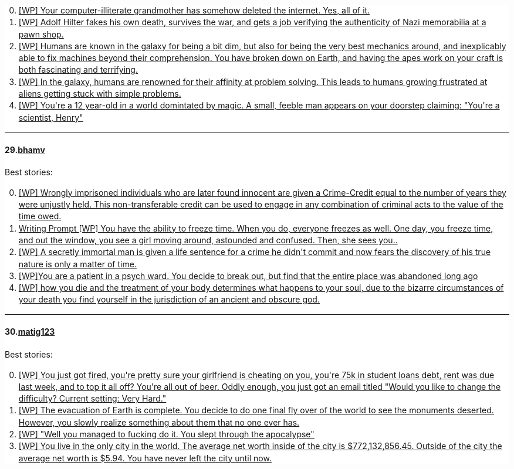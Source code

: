 0. [[WP] Your computer-illiterate grandmother has somehow deleted the internet. Yes, all of it.](https://www.reddit.com/r/WritingPrompts/comments/3zsl2g/wp_your_computerilliterate_grandmother_has/cyoprbk)  
1. [[WP] Adolf Hilter fakes his own death, survives the war, and gets a job verifying the authenticity of Nazi memorabilia at a pawn shop.](https://www.reddit.com/r/WritingPrompts/comments/3ybs9y/wp_adolf_hilter_fakes_his_own_death_survives_the/cyc7ryn)  
2. [[WP] Humans are known in the galaxy for being a bit dim, but also for being the very best mechanics around, and inexplicably able to fix machines beyond their comprehension. You have broken down on Earth, and having the apes work on your craft is both fascinating and terrifying.](https://www.reddit.com/r/WritingPrompts/comments/4kq8se/wp_humans_are_known_in_the_galaxy_for_being_a_bit/d3gy7fi)  
3. [[WP] In the galaxy, humans are renowned for their affinity at problem solving. This leads to humans growing frustrated at aliens getting stuck with simple problems.](https://www.reddit.com/r/WritingPrompts/comments/3zc5ec/wp_in_the_galaxy_humans_are_renowned_for_their/cykxxux)  
4. [[WP] You're a 12 year-old in a world domintated by magic. A small, feeble man appears on your doorstep claiming: "You're a scientist, Henry"](https://www.reddit.com/r/WritingPrompts/comments/4kakxx/wp_youre_a_12_yearold_in_a_world_domintated_by/d3djc6k)  


----

#### 29.[bhamv](https://www.reddit.com/user/bhamv/comments/?sort=top)  

Best stories:  

0. [[WP] Wrongly imprisoned individuals who are later found innocent are given a Crime-Credit equal to the number of years they were unjustly held. This non-transferable credit can be used to engage in any combination of criminal acts to the value of the time owed.](https://www.reddit.com/r/WritingPrompts/comments/3le7w8/wp_wrongly_imprisoned_individuals_who_are_later/cv5lr8p)  
1. [Writing Prompt [WP] You have the ability to freeze time. When you do, everyone freezes as well. One day, you freeze time, and out the window, you see a girl moving around, astounded and confused. Then, she sees you..](https://www.reddit.com/r/WritingPrompts/comments/2cnc3e/writing_prompt_wp_you_have_the_ability_to_freeze/cjh7x95)  
2. [[WP] A secretly immortal man is given a life sentence for a crime he didn't commit and now fears the discovery of his true nature is only a matter of time.](https://www.reddit.com/r/WritingPrompts/comments/2dvegh/wp_a_secretly_immortal_man_is_given_a_life/cjth2vw)  
3. [[WP]You are a patient in a psych ward. You decide to break out, but find that the entire place was abandoned long ago](https://www.reddit.com/r/WritingPrompts/comments/3b532m/wpyou_are_a_patient_in_a_psych_ward_you_decide_to/csizqzf)  
4. [[WP] how you die and the treatment of your body determines what happens to your soul, due to the bizarre circumstances of your death you find yourself in the jurisdiction of an ancient and obscure god.](https://www.reddit.com/r/WritingPrompts/comments/2shhif/wp_how_you_die_and_the_treatment_of_your_body/cnpjltw)  


----

#### 30.[matig123](https://www.reddit.com/user/matig123/comments/?sort=top)  

Best stories:  

0. [[WP] You just got fired, you're pretty sure your girlfriend is cheating on you, you're 75k in student loans debt, rent was due last week, and to top it all off? You're all out of beer. Oddly enough, you just got an email titled "Would you like to change the difficulty? Current setting: Very Hard."](https://www.reddit.com/r/WritingPrompts/comments/4cmk5a/wp_you_just_got_fired_youre_pretty_sure_your/d1jkux5)  
1. [[WP] The evacuation of Earth is complete. You decide to do one final fly over of the world to see the monuments deserted. However, you slowly realize something about them that no one ever has.](https://www.reddit.com/r/WritingPrompts/comments/4j0gmc/wp_the_evacuation_of_earth_is_complete_you_decide/d32nz84)  
2. [[WP] "Well you managed to fucking do it. You slept through the apocalypse"](https://www.reddit.com/r/WritingPrompts/comments/49zdxt/wp_well_you_managed_to_fucking_do_it_you_slept/d0w4qx3)  
3. [[WP] You live in the only city in the world. The average net worth inside of the city is $772,132,856.45. Outside of the city the average net worth is $5.94. You have never left the city until now.](https://www.reddit.com/r/WritingPrompts/comments/3tdhc7/wp_you_live_in_the_only_city_in_the_world_the/cx5b6tv)  